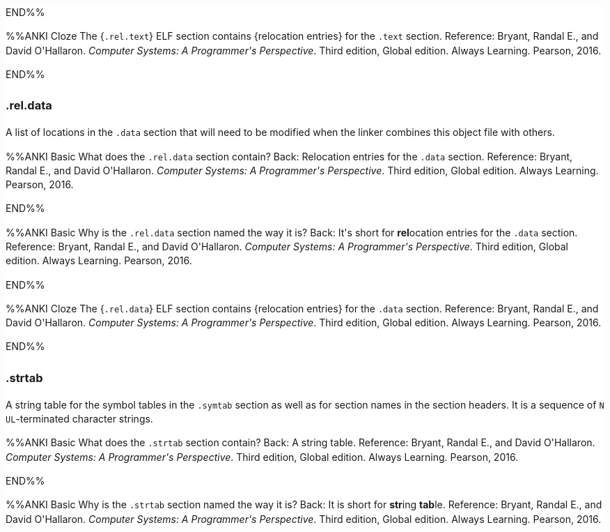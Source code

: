 END%%

%%ANKI
Cloze
The {`.rel.text`} ELF section contains {relocation entries} for the `.text` section.
Reference: Bryant, Randal E., and David O'Hallaron. *Computer Systems: A Programmer's Perspective*. Third edition, Global edition. Always Learning. Pearson, 2016.

END%%

### .rel.data

A list of locations in the `.data` section that will need to be modified when the linker combines this object file with others.

%%ANKI
Basic
What does the `.rel.data` section contain?
Back: Relocation entries for the `.data` section.
Reference: Bryant, Randal E., and David O'Hallaron. *Computer Systems: A Programmer's Perspective*. Third edition, Global edition. Always Learning. Pearson, 2016.

END%%

%%ANKI
Basic
Why is the `.rel.data` section named the way it is?
Back: It's short for **rel**ocation entries for the `.data` section.
Reference: Bryant, Randal E., and David O'Hallaron. *Computer Systems: A Programmer's Perspective*. Third edition, Global edition. Always Learning. Pearson, 2016.

END%%

%%ANKI
Cloze
The {`.rel.data`} ELF section contains {relocation entries} for the `.data` section.
Reference: Bryant, Randal E., and David O'Hallaron. *Computer Systems: A Programmer's Perspective*. Third edition, Global edition. Always Learning. Pearson, 2016.

END%%

### .strtab

A string table for the symbol tables in the `.symtab` section as well as for section names in the section headers. It is a sequence of `NUL`-terminated character strings.

%%ANKI
Basic
What does the `.strtab` section contain?
Back: A string table.
Reference: Bryant, Randal E., and David O'Hallaron. *Computer Systems: A Programmer's Perspective*. Third edition, Global edition. Always Learning. Pearson, 2016.

END%%

%%ANKI
Basic
Why is the `.strtab` section named the way it is?
Back: It is short for **str**ing **tab**le.
Reference: Bryant, Randal E., and David O'Hallaron. *Computer Systems: A Programmer's Perspective*. Third edition, Global edition. Always Learning. Pearson, 2016.
